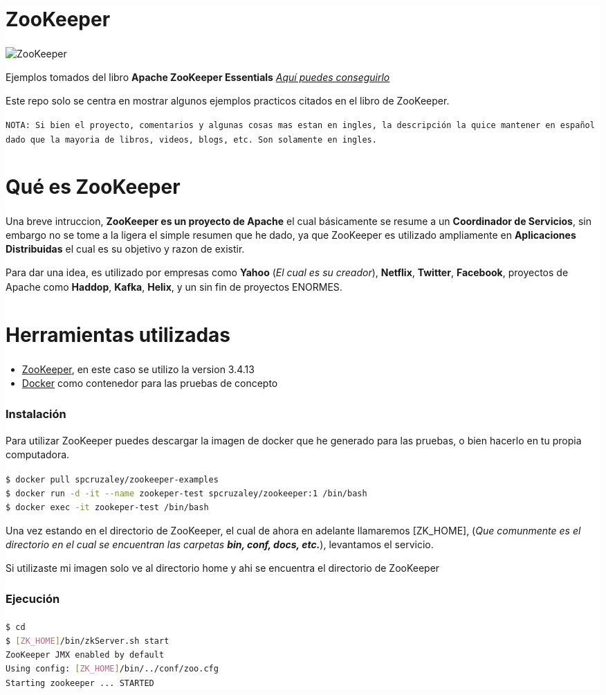 # ZooKeeper
![ZooKeeper](https://zookeeper.apache.org/images/zookeeper_small.gif)

Ejemplos tomados del libro **Apache ZooKeeper Essentials** *[Aquí puedes conseguirlo](http://www.allitebooks.com)*

Este repo solo se centra en mostrar algunos ejemplos practicos citados en el libro de ZooKeeper.

`NOTA: Si bien el proyecto, comentarios y algunas cosas mas estan en ingles, la descripción la quice mantener en español dado que la mayoria de libros, videos, blogs, etc. Son solamente en ingles.`

# Qué es ZooKeeper

Una breve intruccion, **ZooKeeper es un proyecto de Apache** el cual básicamente se resume a un **Coordinador de Servicios**, sin embargo no se tome a la ligera el simple resumen que he dado, ya que ZooKeeper es utilizado ampliamente en **Aplicaciones Distribuidas** el cual es su objetivo y razon de existir.

Para dar una idea, es utilizado por empresas como **Yahoo** (*El cual es su creador*), **Netflix**, **Twitter**, **Facebook**, proyectos de Apache como **Haddop**, **Kafka**, **Helix**, y un sin fin de proyectos ENORMES.

# Herramientas utilizadas

  - [ZooKeeper](https://zookeeper.apache.org/), en este caso se utilizo la version 3.4.13
  - [Docker](https://www.docker.com/) como contenedor para las pruebas de concepto

### Instalación

Para utilizar ZooKeeper puedes descargar la imagen de docker que he generado para las pruebas, o bien hacerlo en tu propia computadora.

```sh
$ docker pull spcruzaley/zookeeper-examples
$ docker run -d -it --name zookeper-test spcruzaley/zookeeper:1 /bin/bash
$ docker exec -it zookeper-test /bin/bash
```

Una vez estando en el directorio de ZooKeeper, el cual de ahora en adelante llamaremos [ZK_HOME], (*Que comunmente es el directorio en el cual se encuentran las carpetas **bin, conf, docs, etc.***), levantamos el servicio.

Si utilizaste mi imagen solo ve al directorio home y ahi se encuentra el directorio de ZooKeeper

### Ejecución
```sh
$ cd
$ [ZK_HOME]/bin/zkServer.sh start
ZooKeeper JMX enabled by default
Using config: [ZK_HOME]/bin/../conf/zoo.cfg
Starting zookeeper ... STARTED
```
